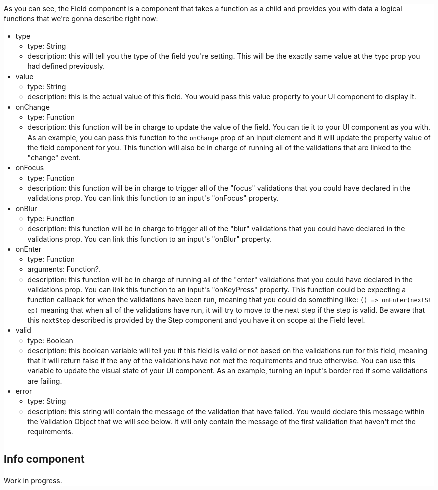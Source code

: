 As you can see, the Field component is a component that takes a function as a child and provides you with data a logical functions that we're gonna describe right now:

- type
  - type: String
  - description: this will tell you the type of the field you're setting. This will be the exactly same value at the `type` prop you had defined previously.
- value
  - type: String
  - description: this is the actual value of this field. You would pass this value property to your UI component to display it.
- onChange
  - type: Function
  - description: this function will be in charge to update the value of the field. You can tie it to your UI component as you with. As an example, you can pass this function to the `onChange` prop of an input element and it will update the property value of the field component for you. This function will also be in charge of running all of the validations that are linked to the "change" event.
- onFocus
  - type: Function
  - description: this function will be in charge to trigger all of the "focus" validations that you could have declared in the validations prop. You can link this function to an input's "onFocus" property.
- onBlur
  - type: Function
  - description: this function will be in charge to trigger all of the "blur" validations that you could have declared in the validations prop. You can link this function to an input's "onBlur" property.
- onEnter
  - type: Function
  - arguments: Function?.
  - description: this function will be in charge of running all of the "enter" validations that you could have declared in the validations prop. You can link this function to an input's "onKeyPress" property. This function could be expecting a function callback for when the validations have been run, meaning that you could do something like: `() => onEnter(nextStep)` meaning that when all of the validations have run, it will try to move to the next step if the step is valid. Be aware that this `nextStep` described is provided by the Step component and you have it on scope at the Field level.
- valid
  - type: Boolean
  - description: this boolean variable will tell you if this field is valid or not based on the validations run for this field, meaning that it will return false if the any of the validations have not met the requirements and true otherwise. You can use this variable to update the visual state of your UI component. As an example, turning an input's border red if some validations are failing.
- error
  - type: String
  - description: this string will contain the message of the validation that have failed. You would declare this message within the Validation Object that we will see below. It will only contain the message of the first validation that haven't met the requirements.

## Info component

Work in progress.
